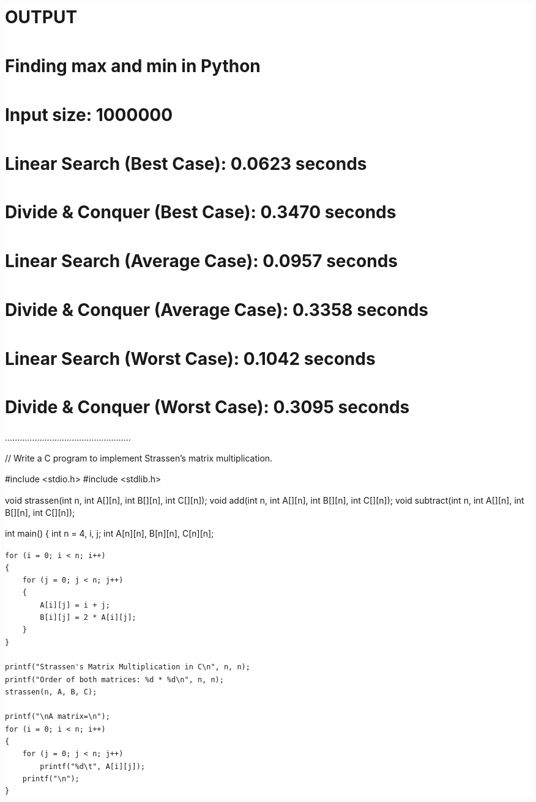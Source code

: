 
# OUTPUT
# Finding max and min in Python
# Input size: 1000000
# Linear Search (Best Case): 0.0623 seconds
# Divide & Conquer (Best Case): 0.3470 seconds
# Linear Search (Average Case): 0.0957 seconds
# Divide & Conquer (Average Case): 0.3358 seconds
# Linear Search (Worst Case): 0.1042 seconds
# Divide & Conquer (Worst Case): 0.3095 seconds

...................................................

// Write a C program to implement Strassen’s matrix multiplication.

#include <stdio.h>
#include <stdlib.h>

void strassen(int n, int A[][n], int B[][n], int C[][n]);
void add(int n, int A[][n], int B[][n], int C[][n]);
void subtract(int n, int A[][n], int B[][n], int C[][n]);

int main()
{
    int n = 4, i, j;
    int A[n][n], B[n][n], C[n][n];

    for (i = 0; i < n; i++)
    {
        for (j = 0; j < n; j++)
        {
            A[i][j] = i + j;
            B[i][j] = 2 * A[i][j];
        }
    }

    printf("Strassen's Matrix Multiplication in C\n", n, n);
    printf("Order of both matrices: %d * %d\n", n, n);
    strassen(n, A, B, C);

    printf("\nA matrix=\n");
    for (i = 0; i < n; i++)
    {
        for (j = 0; j < n; j++)
            printf("%d\t", A[i][j]);
        printf("\n");
    }
